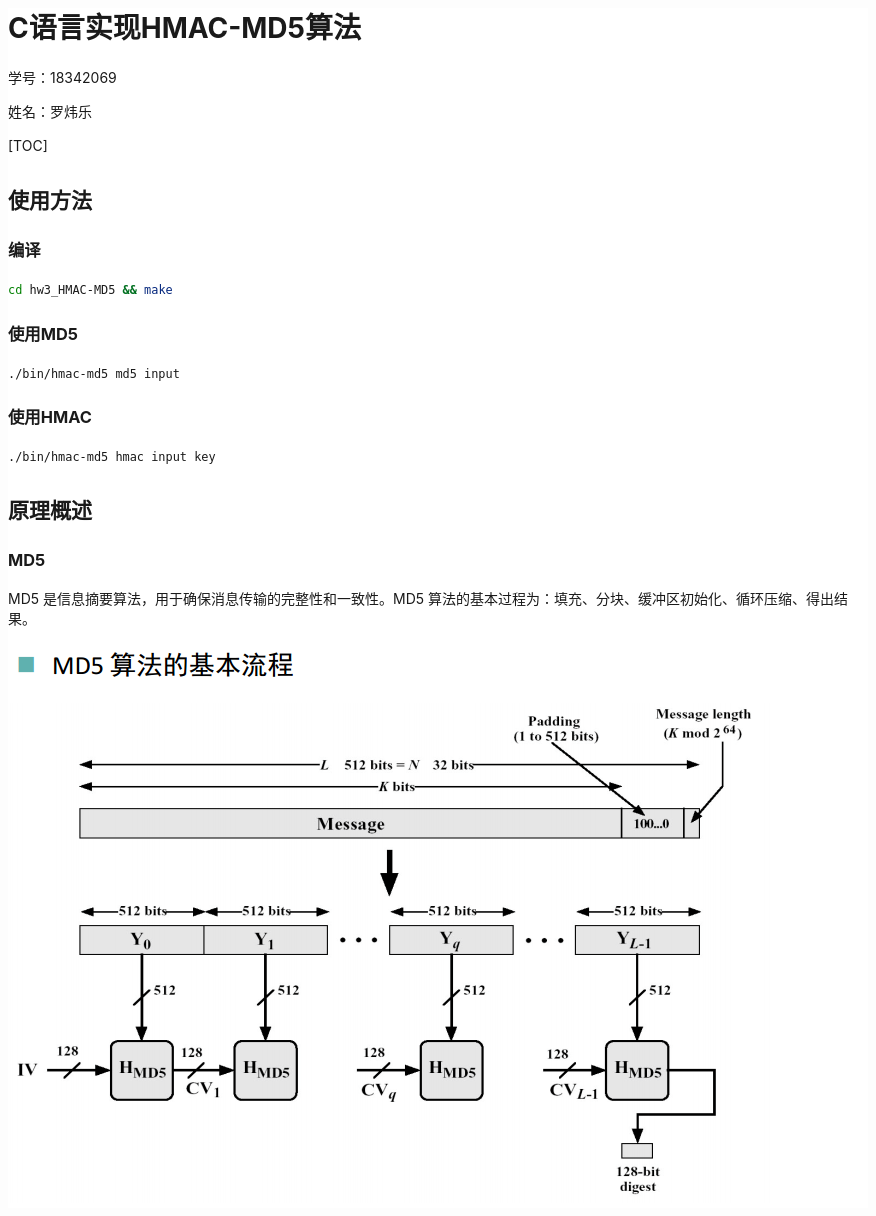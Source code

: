 # C语言实现HMAC-MD5算法
学号：18342069

姓名：罗炜乐

[TOC]



## 使用方法
### 编译
```sh
cd hw3_HMAC-MD5 && make
```
### 使用MD5
```sh
./bin/hmac-md5 md5 input 
```

### 使用HMAC
```sh
./bin/hmac-md5 hmac input key
```

## 原理概述

### MD5

MD5 是信息摘要算法，用于确保消息传输的完整性和一致性。MD5 算法的基本过程为：填充、分块、缓冲区初始化、循环压缩、得出结果。  

![image-20201121141104727](README.assets/image-20201121141104727.png)
